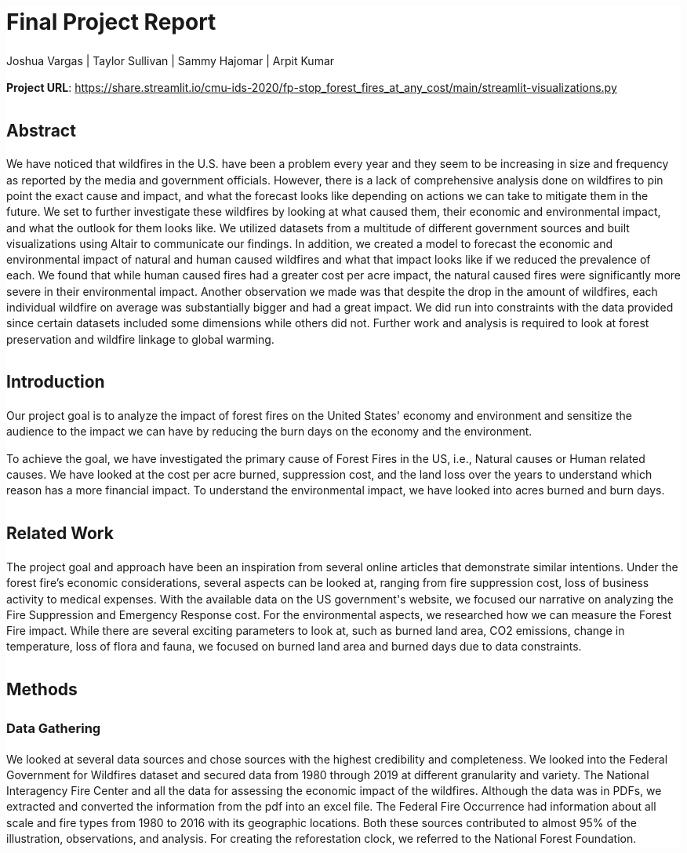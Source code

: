 # Final Project Report
Joshua Vargas | Taylor Sullivan | Sammy Hajomar | Arpit Kumar

**Project URL**: https://share.streamlit.io/cmu-ids-2020/fp-stop_forest_fires_at_any_cost/main/streamlit-visualizations.py

## Abstract
We have noticed that wildfires in the U.S. have been a problem every year and they seem to be increasing in size and frequency as reported by the media and government officials. However, there is a lack of comprehensive analysis done on wildfires to pin point the exact cause and impact, and what the forecast looks like depending on actions we can take to mitigate them in the future. We set to further investigate these wildfires by looking at what caused them, their economic and environmental impact, and what the outlook for them looks like. We utilized datasets from a multitude of different government sources and built visualizations using Altair to communicate our findings. In addition, we created a model to forecast the economic and environmental impact of natural and human caused wildfires and what that impact looks like if we reduced the prevalence of each. We found that while human caused fires had a greater cost per acre impact, the natural caused fires were significantly more severe in their environmental impact. Another observation we made was that despite the drop in the amount of wildfires, each individual wildfire on average was substantially bigger and had a great impact. We did run into constraints with the data provided since certain datasets included some dimensions while others did not. Further work and analysis is required to look at forest preservation and wildfire linkage to global warming.


## Introduction
Our project goal is to analyze the impact of forest fires on the United States' economy and environment and sensitize the audience to the impact we can have by reducing the burn days on the economy and the environment. 

To achieve the goal, we have investigated the primary cause of Forest Fires in the US, i.e., Natural causes or Human related causes. We have looked at the cost per acre burned, suppression cost, and the land loss over the years to understand which reason has a more financial impact. To understand the environmental impact, we have looked into acres burned and burn days.

## Related Work
The project goal and approach have been an inspiration from several online articles that demonstrate similar intentions. Under the forest fire’s economic considerations, several aspects can be looked at, ranging from fire suppression cost, loss of business activity to medical expenses. With the available data on the US government's website, we focused our narrative on analyzing the Fire Suppression and Emergency Response cost. For the environmental aspects, we researched how we can measure the Forest Fire impact. While there are several exciting parameters to look at, such as burned land area, CO2 emissions, change in temperature, loss of flora and fauna, we focused on burned land area and burned days due to data constraints. 

## Methods
### Data Gathering

We looked at several data sources and chose sources with the highest credibility and completeness. We looked into the Federal Government for Wildfires dataset and secured data from 1980 through 2019 at different granularity and variety. The National Interagency Fire Center and all the data for assessing the economic impact of the wildfires. Although the data was in PDFs, we extracted and converted the information from the pdf into an excel file. The Federal Fire Occurrence had information about all scale and fire types from 1980 to 2016 with its geographic locations. Both these sources contributed to almost 95% of the illustration, observations, and analysis. For creating the reforestation clock, we referred to the National Forest Foundation.
